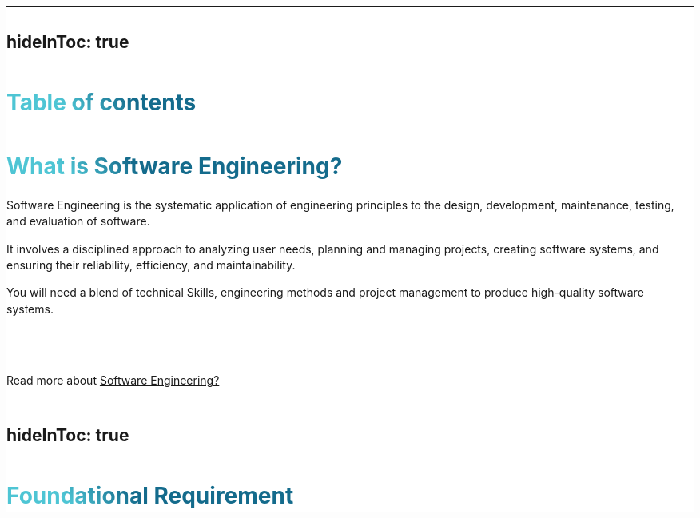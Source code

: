 
---
hideInToc: true
---

# Table of contents

<Toc columns="2" minDepth="1" maxDepth="2"></Toc>
---

# What is Software Engineering?
<div></div>
Software Engineering is the <span v-mark.underline.yellow="">systematic application</span> of <span v-mark.underline.yellow="">engineering principles</span> to the <span v-mark.underline.yellow="">design</span>, <span v-mark.underline.yellow="">development</span>, <span v-mark.underline.yellow="">maintenance</span>, <span v-mark.underline.yellow="">testing</span>, and <span v-mark.underline.yellow="">evaluation of software</span>.

It involves a <span v-mark.underline.red="">disciplined approach</span> to <span v-mark.underline.red="">analyzing user needs</span>, <span v-mark.underline.red="">planning and managing projects</span>, creating software systems, and <span v-mark.underline.red="">ensuring their reliability</span>, <span v-mark.underline.red="">efficiency</span>, and <span v-mark.underline.red="">maintainability</span>.

You will need a blend of <span v-mark.underline.green="">technical Skills</span>, <span v-mark.underline.green="">engineering methods</span> and <span v-mark.underline.green="">project management</span> to produce high-quality software systems.

<br>
<br>

Read more about [Software Engineering?](https://www.wearedevelopers.com/magazine/what-is-software-engineering)



<style>
h1 {
  background-color: #2B90B6;
  background-image: linear-gradient(45deg, #4EC5D4 10%, #146b8c 20%);
  background-size: 100%;
  -webkit-background-clip: text;
  -moz-background-clip: text;
  -webkit-text-fill-color: transparent;
  -moz-text-fill-color: transparent;
}
</style>
---
hideInToc: true
---

# [Foundational Requirement](https://norvig.com/21-days.html)
